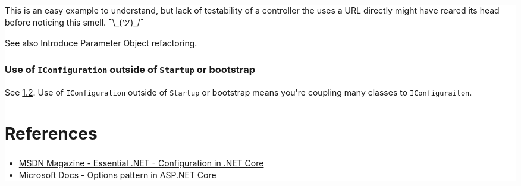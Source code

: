 This is an easy example to understand, but lack of testability of a controller the uses a URL directly might have reared its head before noticing this smell. &macr;\\\_(&#x30C4;)\_/&macr;

See also Introduce Parameter Object refactoring.
### Use of `IConfiguration` outside of `Startup` or bootstrap
See [1.2](#1-2).  Use of `IConfiguration` outside of `Startup` or bootstrap means you're coupling many classes to `IConfiguraiton`.

# References
- [MSDN Magazine - Essential .NET - Configuration in .NET Core](https://msdn.microsoft.com/en-us/magazine/mt632279.aspx)
- [Microsoft Docs - Options pattern in ASP.NET Core][OptionsPattern]

[OptionsPattern]: https://docs.microsoft.com/en-us/aspnet/core/fundamentals/configuration/options?view=aspnetcore-2.1


[//]: # (https://blogs.msdn.microsoft.com/premier_developer/2018/04/15/order-of-precedence-when-configuring-asp-net-core/)